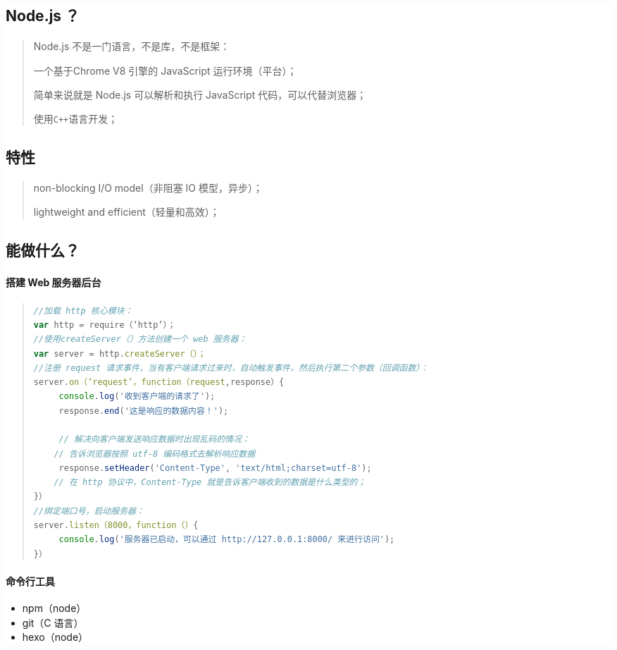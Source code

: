 ## Node.js ？

>Node.js 不是一门语言，不是库，不是框架：
>
>一个基于Chrome V8 引擎的 JavaScript 运行环境（平台）；
>
>简单来说就是 Node.js 可以解析和执行 JavaScript 代码，可以代替浏览器；
>
>使用`C++`语言开发；





## 特性

>non-blocking I/O model（非阻塞 IO 模型，异步）；
>
>lightweight and efficient（轻量和高效）；





## 能做什么？



#### 搭建 Web 服务器后台

> ```javascript
> //加载 http 核心模块：
> var http = require（‘http’）；
> //使用createServer（）方法创建一个 web 服务器：
> var server = http.createServer（）；
> //注册 request 请求事件，当有客户端请求过来时，自动触发事件，然后执行第二个参数（回调函数）：
> server.on（‘request’，function（request,response）{
>      console.log('收到客户端的请求了');
>      response.end('这是响应的数据内容！');
>   
>      // 解决向客户端发送响应数据时出现乱码的情况：
>     // 告诉浏览器按照 utf-8 编码格式去解析响应数据
>      response.setHeader('Content-Type', 'text/html;charset=utf-8');
>     // 在 http 协议中，Content-Type 就是告诉客户端收到的数据是什么类型的；
> }）
> //绑定端口号，启动服务器：
> server.listen（8000，function（）{
>      console.log('服务器已启动，可以通过 http://127.0.0.1:8000/ 来进行访问');
> }）
> ```



#### 命令行工具

* npm（node）
* git（C 语言）
* hexo（node）
